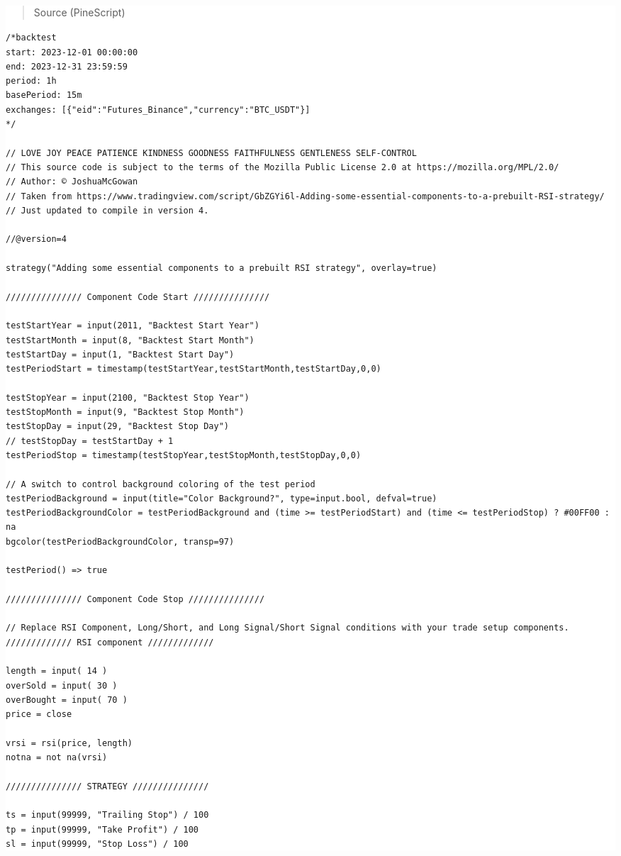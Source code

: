 
> Source (PineScript)

``` pinescript
/*backtest
start: 2023-12-01 00:00:00
end: 2023-12-31 23:59:59
period: 1h
basePeriod: 15m
exchanges: [{"eid":"Futures_Binance","currency":"BTC_USDT"}]
*/

// LOVE JOY PEACE PATIENCE KINDNESS GOODNESS FAITHFULNESS GENTLENESS SELF-CONTROL 
// This source code is subject to the terms of the Mozilla Public License 2.0 at https://mozilla.org/MPL/2.0/
// Author: © JoshuaMcGowan
// Taken from https://www.tradingview.com/script/GbZGYi6l-Adding-some-essential-components-to-a-prebuilt-RSI-strategy/
// Just updated to compile in version 4. 

//@version=4

strategy("Adding some essential components to a prebuilt RSI strategy", overlay=true)

/////////////// Component Code Start ///////////////

testStartYear = input(2011, "Backtest Start Year") 
testStartMonth = input(8, "Backtest Start Month")
testStartDay = input(1, "Backtest Start Day")
testPeriodStart = timestamp(testStartYear,testStartMonth,testStartDay,0,0)

testStopYear = input(2100, "Backtest Stop Year")
testStopMonth = input(9, "Backtest Stop Month")
testStopDay = input(29, "Backtest Stop Day")
// testStopDay = testStartDay + 1
testPeriodStop = timestamp(testStopYear,testStopMonth,testStopDay,0,0)

// A switch to control background coloring of the test period
testPeriodBackground = input(title="Color Background?", type=input.bool, defval=true)
testPeriodBackgroundColor = testPeriodBackground and (time >= testPeriodStart) and (time <= testPeriodStop) ? #00FF00 : na
bgcolor(testPeriodBackgroundColor, transp=97)

testPeriod() => true
    
/////////////// Component Code Stop ///////////////

// Replace RSI Component, Long/Short, and Long Signal/Short Signal conditions with your trade setup components.
///////////// RSI component /////////////

length = input( 14 )
overSold = input( 30 )
overBought = input( 70 )
price = close

vrsi = rsi(price, length)
notna = not na(vrsi)

/////////////// STRATEGY ///////////////

ts = input(99999, "Trailing Stop") / 100
tp = input(99999, "Take Profit") / 100
sl = input(99999, "Stop Loss") / 100

```